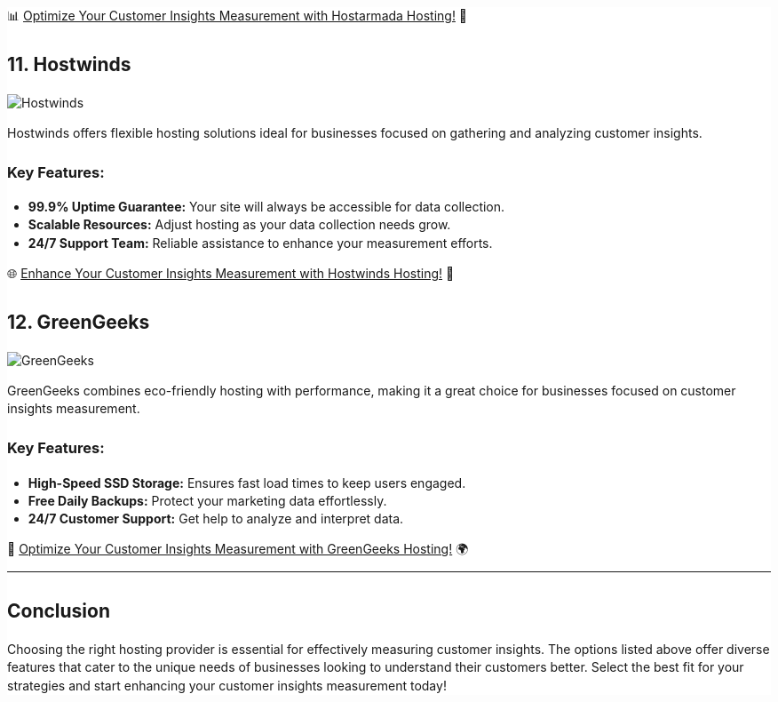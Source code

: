 📊 [Optimize Your Customer Insights Measurement with Hostarmada Hosting!](https://snipitx.com/hostarmada-jy) 🚀

## 11. Hostwinds

![Hostwinds](https://i.imgur.com/53aSNXx.jpeg "Hostwinds Hosting")

Hostwinds offers flexible hosting solutions ideal for businesses focused on gathering and analyzing customer insights.

### Key Features:
- **99.9% Uptime Guarantee:** Your site will always be accessible for data collection.
- **Scalable Resources:** Adjust hosting as your data collection needs grow.
- **24/7 Support Team:** Reliable assistance to enhance your measurement efforts.

🌐 [Enhance Your Customer Insights Measurement with Hostwinds Hosting!](https://snipitx.com/hostwinds-jy) 🔑

## 12. GreenGeeks

![GreenGeeks](https://i.imgur.com/eEwuntu.jpg "GreenGeeks Hosting")

GreenGeeks combines eco-friendly hosting with performance, making it a great choice for businesses focused on customer insights measurement.

### Key Features:
- **High-Speed SSD Storage:** Ensures fast load times to keep users engaged.
- **Free Daily Backups:** Protect your marketing data effortlessly.
- **24/7 Customer Support:** Get help to analyze and interpret data.

🌱 [Optimize Your Customer Insights Measurement with GreenGeeks Hosting!](https://snipitx.com/greengeeks-jy) 🌍

---

## Conclusion

Choosing the right hosting provider is essential for effectively measuring customer insights. The options listed above offer diverse features that cater to the unique needs of businesses looking to understand their customers better. Select the best fit for your strategies and start enhancing your customer insights measurement today!

